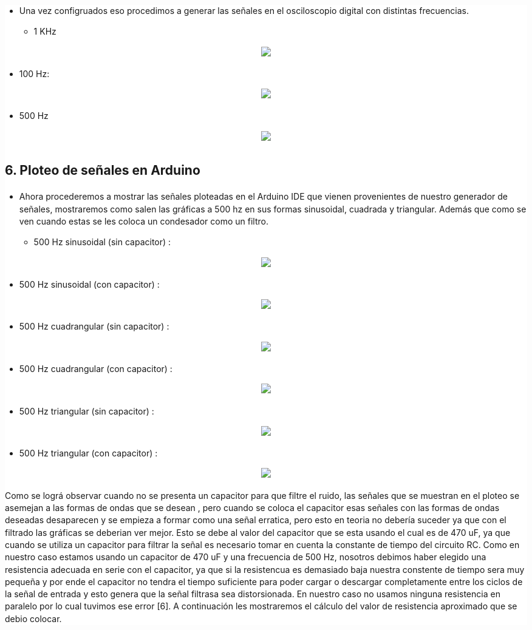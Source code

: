 * Una vez configruados eso procedimos a generar las señales en el osciloscopio digital con distintas frecuencias.

  - 1 KHz
<p align="center">
<img src="https://github.com/adri201022/ISB-Grupo-11/assets/164541653/c117a0cb-f5c1-471b-9aaf-94fc2da81253"   width="50%">
  
   - 100 Hz:
<p align="center">
<img src="https://github.com/adri201022/ISB-Grupo-11/assets/164541653/8f19fdeb-f78a-434e-95e8-b19dbbf8d556"   width="50%">   
  
   - 500 Hz
 
<p align="center">
<img src="https://github.com/adri201022/ISB-Grupo-11/assets/164541653/dce2dd66-3c01-43bc-a72b-af669f5e88ce"   width="50%">

   
## 6. Ploteo de señales en Arduino
* Ahora procederemos a mostrar las señales ploteadas en el Arduino IDE que vienen provenientes de nuestro generador de señales, mostraremos como salen las gráficas a 500 hz en sus formas sinusoidal, cuadrada y triangular. Además que como se ven cuando estas se les coloca un condesador como un filtro.
  
  - 500 Hz sinusoidal (sin capacitor) :
<p align="center">
<img src="https://github.com/adri201022/ISB-Grupo-11/assets/164541653/a5ed9fa2-a4c7-4629-876c-890b1d637935"   width="50%">
  
  - 500 Hz sinusoidal (con capacitor) :
<p align="center">
<img src="https://github.com/adri201022/ISB-Grupo-11/assets/164541653/a5a22e3f-d7a4-4fd8-b9f1-b8e899f76db4"   width="50%">
   
  - 500 Hz cuadrangular (sin capacitor) :
<p align="center">
<img src="https://github.com/adri201022/ISB-Grupo-11/assets/164541653/5f2f3eb4-0ca8-41ff-8877-de5fdd9e74a0"   width="50%"> 
   
  - 500 Hz cuadrangular (con capacitor) :
<p align="center">
<img src="https://github.com/adri201022/ISB-Grupo-11/assets/164541653/055af7c0-a590-421d-a9e3-6d08ccdf8b00"   width="50%">

  - 500 Hz triangular (sin capacitor) :
<p align="center">
<img src="https://github.com/adri201022/ISB-Grupo-11/assets/164541653/7ee717fd-1779-400c-a301-038d74cadeca"   width="50%">

  - 500 Hz triangular (con capacitor) :
<p align="center">
<img src="https://github.com/adri201022/ISB-Grupo-11/assets/164541653/7ec57c7b-699c-41e0-bd8a-49c1fdfe509e"   width="50%">

Como se lográ observar cuando no se presenta un capacitor para que filtre el ruido, las señales que se muestran en el ploteo se asemejan a las formas de ondas que se desean , pero cuando se coloca el capacitor esas señales con las formas de ondas deseadas desaparecen y se empieza a formar como una señal erratica, pero esto en teoria no debería suceder ya que con el filtrado las gráficas se deberian ver mejor. Esto se debe al valor del capacitor que se esta usando el cual es de 470 uF, ya que cuando se utiliza un capacitor para filtrar la señal es necesario tomar en cuenta la constante de tiempo del circuito RC. Como en nuestro caso estamos usando un capacitor de 470 uF y una frecuencia de 500 Hz, nosotros debimos haber elegido una resistencia adecuada en serie con el capacitor, ya que si la resistencua es demasiado baja nuestra constente de tiempo sera muy pequeña y por ende el capacitor no tendra el tiempo suficiente para poder cargar o descargar completamente entre los ciclos de la señal de entrada y esto genera que la señal filtrasa sea distorsionada. En nuestro caso no usamos ninguna resistencia en paralelo por lo cual tuvimos ese error [6]. A continuación les mostraremos el cálculo del valor de resistencia aproximado que se debio colocar.
